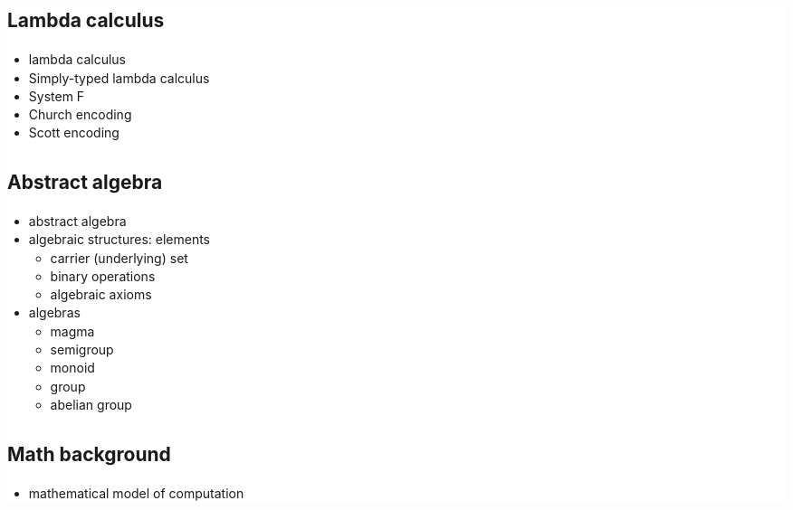 ## Lambda calculus
  - lambda calculus
  - Simply-typed lambda calculus
  - System F
  - Church encoding
  - Scott encoding

## Abstract algebra
  - abstract algebra
  - algebraic structures: elements
    - carrier (underlying) set
    - binary operations
    - algebraic axioms
  - algebras
    - magma
    - semigroup
    - monoid
    - group
    - abelian group

## Math background
  - mathematical model of computation
